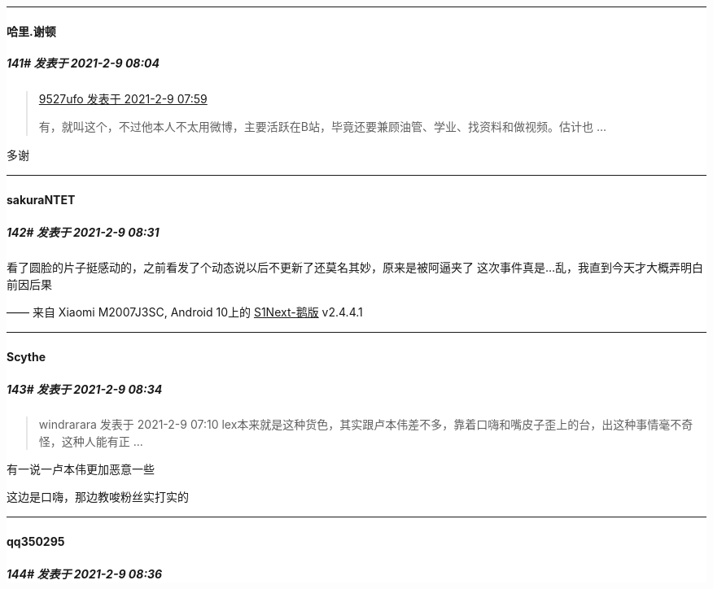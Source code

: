 


*****

####  哈里.谢顿  
##### 141#       发表于 2021-2-9 08:04



<blockquote><a href="httphttps://bbs.saraba1st.com/2b/forum.php?mod=redirect&amp;goto=findpost&amp;pid=50284174&amp;ptid=1987015" target="_blank">9527ufo 发表于 2021-2-9 07:59</a>

有，就叫这个，不过他本人不太用微博，主要活跃在B站，毕竟还要兼顾油管、学业、找资料和做视频。估计也 ...</blockquote>
多谢







*****

####  sakuraNTET  
##### 142#       发表于 2021-2-9 08:31




看了圆脸的片子挺感动的，之前看发了个动态说以后不更新了还莫名其妙，原来是被阿逼夹了
这次事件真是…乱，我直到今天才大概弄明白前因后果

—— 来自 Xiaomi M2007J3SC, Android 10上的 [S1Next-鹅版](https://github.com/ykrank/S1-Next/releases) v2.4.4.1







*****

####  Scythe  
##### 143#       发表于 2021-2-9 08:34



<blockquote>windrarara 发表于 2021-2-9 07:10
lex本来就是这种货色，其实跟卢本伟差不多，靠着口嗨和嘴皮子歪上的台，出这种事情毫不奇怪，这种人能有正 ...</blockquote>
有一说一卢本伟更加恶意一些


这边是口嗨，那边教唆粉丝实打实的







*****

####  qq350295  
##### 144#       发表于 2021-2-9 08:36
